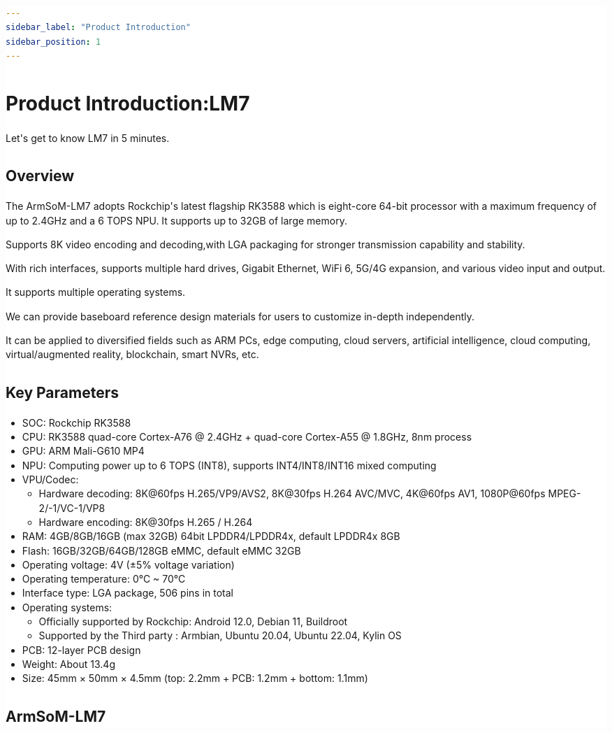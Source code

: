 ```yaml
---
sidebar_label: "Product Introduction"
sidebar_position: 1
---
```


# Product Introduction:LM7

Let's get to know LM7 in 5 minutes.

## Overview

The ArmSoM-LM7 adopts Rockchip's latest flagship RK3588 which is eight-core 64-bit processor with a maximum frequency of up to 2.4GHz and a 6 TOPS NPU. It supports up to 32GB of large memory.

Supports 8K video encoding and decoding,with LGA packaging for stronger transmission capability and stability. 

With rich interfaces, supports multiple hard drives, Gigabit Ethernet, WiFi 6, 5G/4G expansion, and various video input and output. 

It supports multiple operating systems.

We can provide baseboard reference design materials for users to customize in-depth independently. 

It can be applied to diversified fields such as ARM PCs, edge computing, cloud servers, artificial intelligence, cloud computing, virtual/augmented reality, blockchain, smart NVRs, etc.

## Key Parameters 

- SOC: Rockchip RK3588
- CPU: RK3588 quad-core Cortex-A76 @ 2.4GHz + quad-core Cortex-A55 @ 1.8GHz, 8nm process  
- GPU: ARM Mali-G610 MP4
- NPU: Computing power up to 6 TOPS (INT8), supports INT4/INT8/INT16 mixed computing
- VPU/Codec:  
  - Hardware decoding: 8K@60fps H.265/VP9/AVS2, 8K@30fps H.264 AVC/MVC, 4K@60fps AV1, 1080P@60fps MPEG-2/-1/VC-1/VP8  
  - Hardware encoding: 8K@30fps H.265 / H.264
- RAM: 4GB/8GB/16GB (max 32GB) 64bit LPDDR4/LPDDR4x, default LPDDR4x 8GB
- Flash: 16GB/32GB/64GB/128GB eMMC, default eMMC 32GB
- Operating voltage: 4V (±5% voltage variation)  
- Operating temperature: 0°C ~ 70°C
- Interface type: LGA package, 506 pins in total
- Operating systems: 
  - Officially supported by Rockchip: Android 12.0, Debian 11, Buildroot
  - Supported by the Third party : Armbian, Ubuntu 20.04, Ubuntu 22.04, Kylin OS
- PCB: 12-layer PCB design
- Weight: About 13.4g  
- Size: 45mm × 50mm × 4.5mm (top: 2.2mm + PCB: 1.2mm + bottom: 1.1mm)

## ArmSoM-LM7

